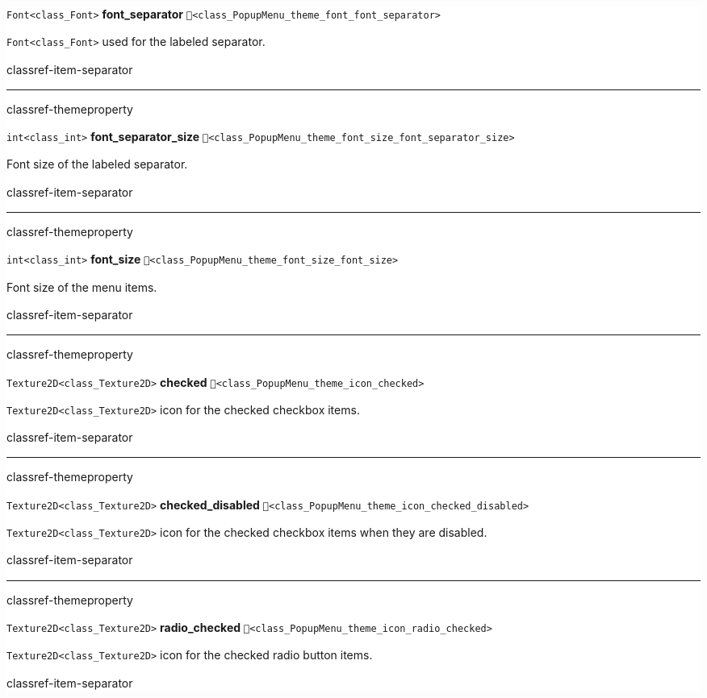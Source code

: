`Font<class_Font>` **font\_separator**
`🔗<class_PopupMenu_theme_font_font_separator>`

`Font<class_Font>` used for the labeled separator.

classref-item-separator

------------------------------------------------------------------------

classref-themeproperty

`int<class_int>` **font\_separator\_size**
`🔗<class_PopupMenu_theme_font_size_font_separator_size>`

Font size of the labeled separator.

classref-item-separator

------------------------------------------------------------------------

classref-themeproperty

`int<class_int>` **font\_size**
`🔗<class_PopupMenu_theme_font_size_font_size>`

Font size of the menu items.

classref-item-separator

------------------------------------------------------------------------

classref-themeproperty

`Texture2D<class_Texture2D>` **checked**
`🔗<class_PopupMenu_theme_icon_checked>`

`Texture2D<class_Texture2D>` icon for the checked checkbox items.

classref-item-separator

------------------------------------------------------------------------

classref-themeproperty

`Texture2D<class_Texture2D>` **checked\_disabled**
`🔗<class_PopupMenu_theme_icon_checked_disabled>`

`Texture2D<class_Texture2D>` icon for the checked checkbox items when
they are disabled.

classref-item-separator

------------------------------------------------------------------------

classref-themeproperty

`Texture2D<class_Texture2D>` **radio\_checked**
`🔗<class_PopupMenu_theme_icon_radio_checked>`

`Texture2D<class_Texture2D>` icon for the checked radio button items.

classref-item-separator
